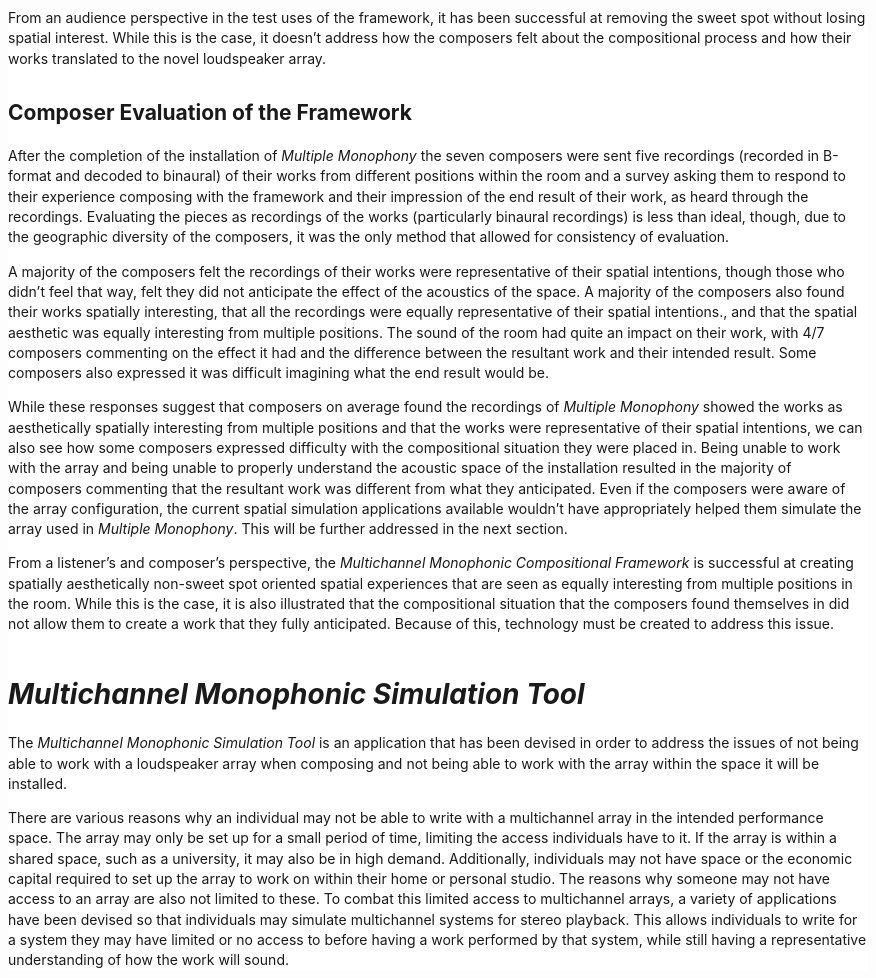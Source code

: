 From an audience perspective in the test uses of the framework, it has been successful at removing the sweet spot without losing spatial interest. While this is the case, it doesn’t address how the composers felt about the compositional process and how their works translated to the novel loudspeaker array.

## Composer Evaluation of the Framework

After the completion of the installation of *Multiple Monophony* the seven composers were sent five recordings (recorded in B-format and decoded to binaural) of their works from different positions within the room and a survey asking them to respond to their experience composing with the framework and their impression of the end result of their work, as heard through the recordings. Evaluating the pieces as recordings of the works (particularly binaural recordings) is less than ideal, though, due to the geographic diversity of the composers, it was the only method that allowed for consistency of evaluation.

A majority of the composers felt the recordings of their works were representative of their spatial intentions, though those who didn’t feel that way, felt they did not anticipate the effect of the acoustics of the space. A majority of the composers also found their works spatially interesting, that all the recordings were equally representative of their spatial intentions., and that the spatial aesthetic was equally interesting from multiple positions. The sound of the room had quite an impact on their work, with 4/7 composers commenting on the effect it had and the difference between the resultant work and their intended result. Some composers also expressed it was difficult imagining what the end result would be.

While these responses suggest that composers on average found the recordings of *Multiple Monophony* showed the works as aesthetically spatially interesting from multiple positions and that the works were representative of their spatial intentions, we can also see how some composers expressed difficulty with the compositional situation they were placed in. Being unable to work with the array and being unable to properly understand the acoustic space of the installation resulted in the majority of composers commenting that the resultant work was different from what they anticipated. Even if the composers were aware of the array configuration, the current spatial simulation applications available wouldn’t have appropriately helped them simulate the array used in *Multiple Monophony*. This will be further addressed in the next section.

From a listener’s and composer’s perspective, the *Multichannel Monophonic Compositional Framework* is successful at creating spatially aesthetically non-sweet spot oriented spatial experiences that are seen as equally interesting from multiple positions in the room. While this is the case, it is also illustrated that the compositional situation that the composers found themselves in did not allow them to create a work that they fully anticipated. Because of this, technology must be created to address this issue.

# *Multichannel Monophonic Simulation Tool*

The *Multichannel Monophonic Simulation Tool* is an application that has been devised in order to address the issues of not being able to work with a loudspeaker array when composing and not being able to work with the array within the space it will be installed.

There are various reasons why an individual may not be able to write with a multichannel array in the intended performance space. The array may only be set up for a small period of time, limiting the access individuals have to it. If the array is within a shared space, such as a university, it may also be in high demand. Additionally, individuals may not have space or the economic capital required to set up the array to work on within their home or personal studio. The reasons why someone may not have access to an array are also not limited to these. To combat this limited access to multichannel arrays, a variety of applications have been devised so that individuals may simulate multichannel systems for stereo playback. This allows individuals to write for a system they may have limited or no access to before having a work performed by that system, while still having a representative understanding of how the work will sound.
